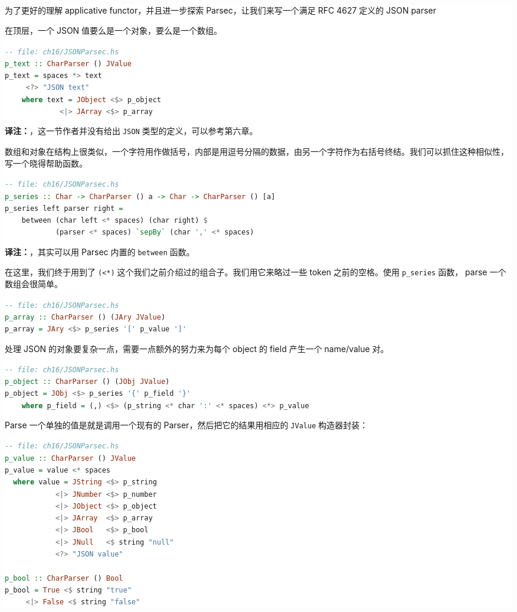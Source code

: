 为了更好的理解 applicative functor，并且进一步探索 Parsec，让我们来写一个满足 RFC 4627 定义的 JSON parser


在顶层，一个 JSON 值要么是一个对象，要么是一个数组。

```haskell
-- file: ch16/JSONParsec.hs
p_text :: CharParser () JValue
p_text = spaces *> text
     <?> "JSON text"
    where text = JObject <$> p_object
             <|> JArray <$> p_array
```
**译注：**，这一节作者并没有给出 `JSON` 类型的定义，可以参考第六章。

数组和对象在结构上很类似，一个字符用作做括号，内部是用逗号分隔的数据，由另一个字符作为右括号终结。我们可以抓住这种相似性，写一个晓得帮助函数。

```haskell
-- file: ch16/JSONParsec.hs
p_series :: Char -> CharParser () a -> Char -> CharParser () [a]
p_series left parser right =
    between (char left <* spaces) (char right) $
            (parser <* spaces) `sepBy` (char ',' <* spaces)
```
**译注：**，其实可以用 Parsec 内置的 `between` 函数。


在这里，我们终于用到了 `(<*)` 这个我们之前介绍过的组合子。我们用它来略过一些 token 之前的空格。使用 `p_series` 函数， parse 一个数组会很简单。

```haskell
-- file: ch16/JSONParsec.hs
p_array :: CharParser () (JAry JValue)
p_array = JAry <$> p_series '[' p_value ']' 
```

处理 JSON 的对象要复杂一点，需要一点额外的努力来为每个 object 的 field 产生一个 name/value 对。

```haskell
-- file: ch16/JSONParsec.hs
p_object :: CharParser () (JObj JValue)
p_object = JObj <$> p_series '{' p_field '}'
    where p_field = (,) <$> (p_string <* char ':' <* spaces) <*> p_value
```

Parse 一个单独的值是就是调用一个现有的 Parser，然后把它的结果用相应的 `JValue` 构造器封装：

```haskell
-- file: ch16/JSONParsec.hs
p_value :: CharParser () JValue
p_value = value <* spaces
  where value = JString <$> p_string
            <|> JNumber <$> p_number
            <|> JObject <$> p_object
            <|> JArray  <$> p_array
            <|> JBool   <$> p_bool
            <|> JNull   <$ string "null"
            <?> "JSON value"

p_bool :: CharParser () Bool
p_bool = True <$ string "true"
     <|> False <$ string "false"
```
